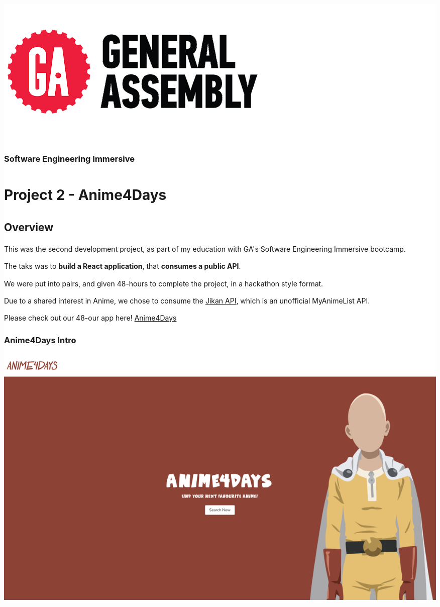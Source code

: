 ![ga_cog_large_red_rgb](./readmeImages/GAlogo.png)
	
	
### Software Engineering Immersive

# Project 2 - Anime4Days

## Overview

This was the second development project, as part of my education with GA's Software Engineering Immersive bootcamp.

The taks was to **build a React application**, that **consumes a public API**.

We were put into pairs, and given 48-hours to complete the project, in a hackathon style format.

Due to a shared interest in Anime, we chose to consume the [Jikan API](https://jikan.moe/), which is an unofficial MyAnimeList API. 

Please check out our 48-our app here! [Anime4Days](https://raspanda.github.io/GA-Project2/)

### Anime4Days Intro

![homepage](./readmeImages/homepage.png)
